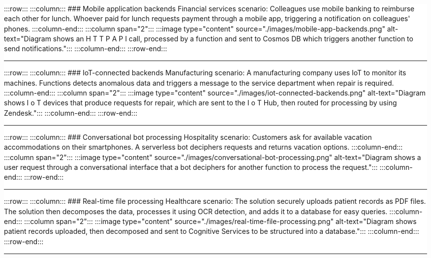 
:::row:::
    :::column:::
        ### Mobile application backends
        Financial services scenario: Colleagues use mobile banking to reimburse each other for lunch. Whoever paid for lunch requests payment through a mobile app, triggering a notification on colleagues' phones.
    :::column-end:::
    :::column span="2":::
        :::image type="content" source="./images/mobile-app-backends.png" alt-text="Diagram shows an H T T P A P I call, processed by a function and sent to Cosmos DB which triggers another function to send notifications.":::
    :::column-end:::
:::row-end:::

---

:::row:::
    :::column:::
        ### IoT-connected backends
        Manufacturing scenario: A manufacturing company uses IoT to monitor its machines. Functions detects anomalous data and triggers a message to the service department when repair is required.
    :::column-end:::
    :::column span="2":::
        :::image type="content" source="./images/iot-connected-backends.png" alt-text="Diagram shows I o T devices that produce requests for repair, which are sent to the I o T Hub, then routed for processing by using Zendesk.":::
    :::column-end:::
:::row-end:::

---

:::row:::
    :::column:::
        ### Conversational bot processing
        Hospitality scenario: Customers ask for available vacation accommodations on their smartphones. A serverless bot deciphers requests and returns vacation options.
    :::column-end:::
    :::column span="2":::
        :::image type="content" source="./images/conversational-bot-processing.png" alt-text="Diagram shows a user request through a conversational interface that a bot deciphers for another function to process the request.":::
    :::column-end:::
:::row-end:::

---

:::row:::
    :::column:::
        ### Real-time file processing
        Healthcare scenario: The solution securely uploads patient records as PDF files. The solution then decomposes the data, processes it using OCR detection, and adds it to a database for easy queries.
    :::column-end:::
    :::column span="2":::
        :::image type="content" source="./images/real-time-file-processing.png" alt-text="Diagram shows patient records uploaded, then decomposed and sent to Cognitive Services to be structured into a database.":::
    :::column-end:::
:::row-end:::

---